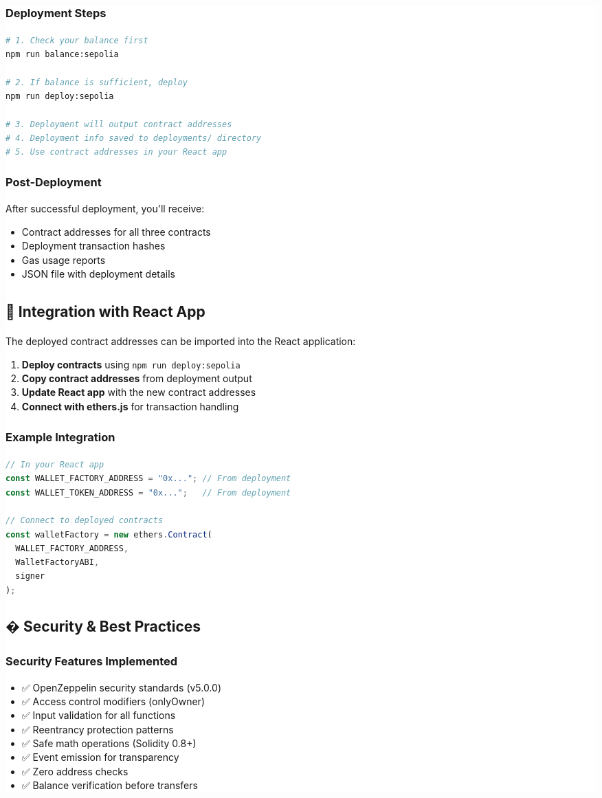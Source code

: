 ### Deployment Steps

```bash
# 1. Check your balance first
npm run balance:sepolia

# 2. If balance is sufficient, deploy
npm run deploy:sepolia

# 3. Deployment will output contract addresses
# 4. Deployment info saved to deployments/ directory
# 5. Use contract addresses in your React app
```

### Post-Deployment

After successful deployment, you'll receive:
- Contract addresses for all three contracts
- Deployment transaction hashes
- Gas usage reports
- JSON file with deployment details

## 🔗 Integration with React App

The deployed contract addresses can be imported into the React application:

1. **Deploy contracts** using `npm run deploy:sepolia`
2. **Copy contract addresses** from deployment output
3. **Update React app** with the new contract addresses
4. **Connect with ethers.js** for transaction handling

### Example Integration

```javascript
// In your React app
const WALLET_FACTORY_ADDRESS = "0x..."; // From deployment
const WALLET_TOKEN_ADDRESS = "0x...";   // From deployment

// Connect to deployed contracts
const walletFactory = new ethers.Contract(
  WALLET_FACTORY_ADDRESS,
  WalletFactoryABI,
  signer
);
```

## � Security & Best Practices

### Security Features Implemented
- ✅ OpenZeppelin security standards (v5.0.0)
- ✅ Access control modifiers (onlyOwner)
- ✅ Input validation for all functions
- ✅ Reentrancy protection patterns
- ✅ Safe math operations (Solidity 0.8+)
- ✅ Event emission for transparency
- ✅ Zero address checks
- ✅ Balance verification before transfers
